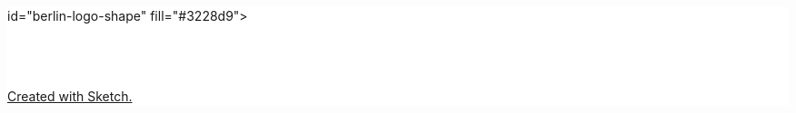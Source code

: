 id="berlin-logo-shape" fill="#3228d9"></path>
<path d="M43.2113489,30.3287751 C44.6377864,30.2527033 45.9176468,30.3220956 47.1399894,30.0886853 C49.121565,29.7101821 50.5561663,28.5353379 51.1632558,26.5481961 C51.4526994,25.6004538 51.4534416,24.6104081 50.6571005,23.8752955 C49.9067736,23.1821152 48.9790697,23.1758068 48.0472839,23.4912261 C47.7570981,23.5895627 47.4613461,23.7031137 47.2067841,23.8689872 C44.9506082,25.3395834 43.7828145,27.4937119 43.2113489,30.3287751 M55.3601883,40.1839593 C55.3601883,42.1377038 55.3683521,44.0432076 55.344974,45.9487114 C55.3427475,46.1067922 55.1527537,46.3624674 55.0032078,46.4040285 C51.005175,47.5083673 46.9678076,48.6294047 42.7864605,47.9451303 C37.9501545,47.1532422 35.0482966,44.0940458 33.8129661,39.4280662 C32.0514419,32.7734604 34.6512393,22.5201057 42.1678675,18.2534098 C46.6360607,15.7174384 51.373288,15.0750962 56.2058832,17.2325644 C58.5325646,18.2715928 59.8666028,20.2253373 60.3623678,22.70342 C61.564301,28.7145703 58.3499925,33.4569927 52.2802113,34.7542938 C49.3772402,35.3751133 46.4427272,35.255625 43.5104406,35.2674996 C42.1949565,35.2726948 42.1418918,35.3305835 42.3441313,36.6252871 C42.8057567,39.5779831 44.6262829,41.2322647 47.6220244,41.0845743 C49.9865561,40.9680547 52.3355025,40.5401976 54.6918704,40.2511251 C54.8703606,40.2292313 55.049593,40.2147591 55.3601883,40.1839593"
id="berlin-logo-shape" fill="#3228d9"></path>
<path d="M100.752926,28.8448199 C100.388895,28.8125358 100.024864,28.7516784 99.6608334,28.7513073 C88.9681181,28.7464833 78.2750316,28.7472254 67.5819452,28.7475965 L66.3544074,28.7475965 C66.3544074,26.9534171 66.3429039,25.2345673 66.3759301,23.5168308 C66.3788988,23.3728511 66.6642605,23.1810019 66.8549964,23.1090121 C67.0453613,23.0377645 67.2821113,23.0874894 67.4984519,23.0874894 C78.2531378,23.0871183 89.0081949,23.0867472 99.7628808,23.0863761 L100.735486,23.0863761 C100.735486,25.0701782 100.735486,26.9671472 100.734372,28.8656005 C100.733259,28.8670848 100.752926,28.8448199 100.752926,28.8448199"
id="berlin-logo-shape" fill="#3228d9"></path>
<path d="M97.9358978,19.7638231 C95.6904833,19.7627099 93.9382361,18.0060097 93.9515951,15.7698722 C93.964954,13.5530309 95.7706369,11.7829719 97.9934155,11.8074633 C100.173891,11.8315836 101.911295,13.5890259 101.920943,15.7810047 C101.930591,18.0264192 100.191332,19.7649364 97.9358978,19.7638231"
id="berlin-logo-shape" fill="#213A9F"></path>
<path d="M144.26224,29.905705 C144.261869,28.7946868 144.233296,27.6829264 144.285247,26.5745058 C144.296009,26.3377557 144.617365,25.9061879 144.767653,25.9180625 C146.385198,26.0464567 148.035026,26.0880178 149.599506,26.4694897 C151.197012,26.8591253 151.98519,28.1931635 152.041965,29.8990255 C152.095772,31.5269603 151.342476,32.7463344 149.846647,33.4306088 C148.248027,34.1616395 146.544392,34.123047 144.850404,34.0343585 C144.642599,34.0239682 144.302688,33.5842365 144.288958,33.3293035 C144.227358,32.1908253 144.26224,31.0471519 144.26224,29.905705"
id="berlin-logo-shape" fill="#3228d9"></path>
<path d="M144.265468,23.1497569 C144.265468,20.8828196 144.247285,18.6648651 144.298124,16.4487659 C144.302577,16.2572879 144.761976,15.9229434 145.016166,15.9170061 C146.186929,15.8891749 147.362886,15.9114398 148.53068,15.9967886 C150.089594,16.1110817 151.216568,17.0569686 151.554995,18.4321969 C151.914202,19.8935161 151.231041,21.6123659 149.979382,22.395348 C148.729951,23.1768458 146.413289,23.4996868 144.265468,23.1497569"
id="berlin-logo-shape" fill="#3228d9"></path>
<path d="M162.087922,25.7875531 C162.314282,23.2857212 163.900656,21.8221755 166.10117,21.9438902 C167.873084,22.0418557 169.240891,23.5028039 169.162964,25.2658124 C169.155171,25.445787 168.871665,25.7626906 168.712471,25.7649171 C166.52346,25.7983144 164.334821,25.7875531 162.087922,25.7875531"
id="berlin-logo-shape" fill="#3228d9"></path>
</g>
</g>
</svg>
</a>

<a href="https://www.ibb.de">
<svg class="logo-svg logo-ibb" width="120px" height="35px" viewBox="0 0 239 66" version="1.1"
xmlns="http://www.w3.org/2000/svg" xmlns:xlink="http://www.w3.org/1999/xlink">

<desc>Created with Sketch.</desc>
<defs></defs>
<g id="Page-1" stroke="none" stroke-width="1" fill="none" fill-rule="evenodd">
<g id="logo" fill="#3228d9" fill-rule="nonzero">
